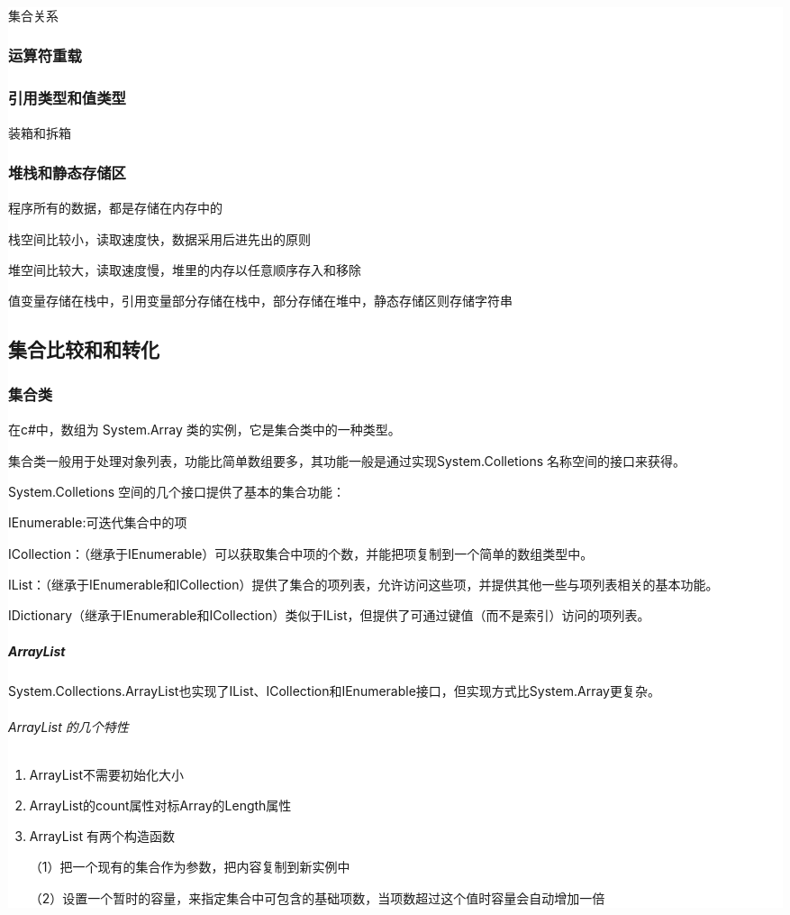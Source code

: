 集合关系

### 运算符重载

### 引用类型和值类型

装箱和拆箱











### 堆栈和静态存储区

程序所有的数据，都是存储在内存中的

栈空间比较小，读取速度快，数据采用后进先出的原则

堆空间比较大，读取速度慢，堆里的内存以任意顺序存入和移除

值变量存储在栈中，引用变量部分存储在栈中，部分存储在堆中，静态存储区则存储字符串 

  

## 集合比较和和转化

### 集合类

在c#中，数组为 System.Array 类的实例，它是集合类中的一种类型。

集合类一般用于处理对象列表，功能比简单数组要多，其功能一般是通过实现System.Colletions 名称空间的接口来获得。

System.Colletions 空间的几个接口提供了基本的集合功能：

IEnumerable:可迭代集合中的项

 ICollection：（继承于IEnumerable）可以获取集合中项的个数，并能把项复制到一个简单的数组类型中。

IList：（继承于IEnumerable和ICollection）提供了集合的项列表，允许访问这些项，并提供其他一些与项列表相关的基本功能。

IDictionary（继承于IEnumerable和ICollection）类似于IList，但提供了可通过键值（而不是索引）访问的项列表。

##### ArrayList

System.Collections.ArrayList也实现了IList、ICollection和IEnumerable接口，但实现方式比System.Array更复杂。

###### ArrayList  的几个特性

1. ArrayList不需要初始化大小

2. ArrayList的count属性对标Array的Length属性

3. ArrayList 有两个构造函数

   （1）把一个现有的集合作为参数，把内容复制到新实例中

   （2）设置一个暂时的容量，来指定集合中可包含的基础项数，当项数超过这个值时容量会自动增加一倍
